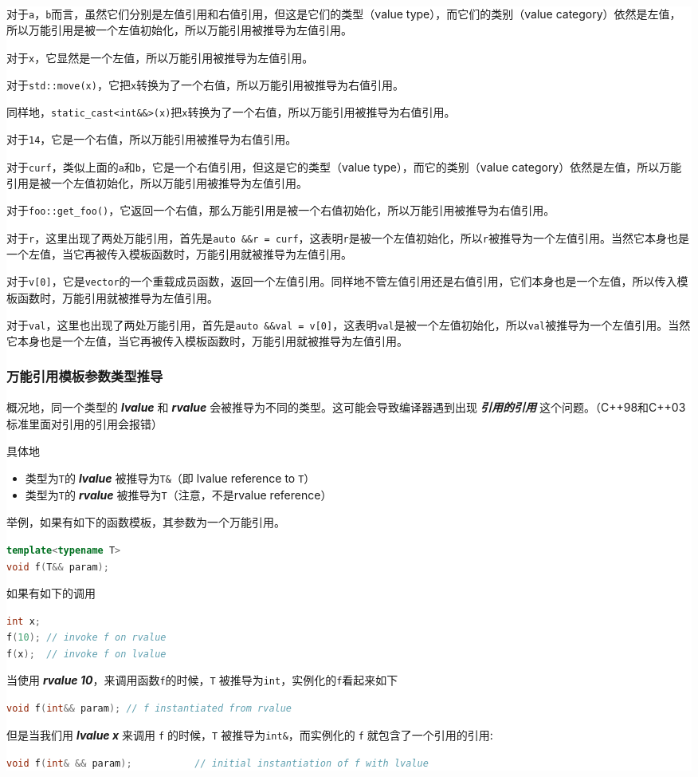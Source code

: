 对于`a`，`b`而言，虽然它们分别是左值引用和右值引用，但这是它们的类型（value type），而它们的类别（value category）依然是左值，所以万能引用是被一个左值初始化，所以万能引用被推导为左值引用。

对于`x`，它显然是一个左值，所以万能引用被推导为左值引用。

对于`std::move(x)`，它把`x`转换为了一个右值，所以万能引用被推导为右值引用。

同样地，`static_cast<int&&>(x)`把`x`转换为了一个右值，所以万能引用被推导为右值引用。

对于`14`，它是一个右值，所以万能引用被推导为右值引用。

对于`curf`，类似上面的`a`和`b`，它是一个右值引用，但这是它的类型（value type），而它的类别（value category）依然是左值，所以万能引用是被一个左值初始化，所以万能引用被推导为左值引用。

对于`foo::get_foo()`，它返回一个右值，那么万能引用是被一个右值初始化，所以万能引用被推导为右值引用。

对于`r`，这里出现了两处万能引用，首先是`auto &&r = curf`，这表明`r`是被一个左值初始化，所以`r`被推导为一个左值引用。当然它本身也是一个左值，当它再被传入模板函数时，万能引用就被推导为左值引用。

对于`v[0]`，它是`vector`的一个重载成员函数，返回一个左值引用。同样地不管左值引用还是右值引用，它们本身也是一个左值，所以传入模板函数时，万能引用就被推导为左值引用。

对于`val`，这里也出现了两处万能引用，首先是`auto &&val = v[0]`，这表明`val`是被一个左值初始化，所以`val`被推导为一个左值引用。当然它本身也是一个左值，当它再被传入模板函数时，万能引用就被推导为左值引用。



### 万能引用模板参数类型推导

概况地，同一个类型的 ***lvalue*** 和 ***rvalue*** 会被推导为不同的类型。这可能会导致编译器遇到出现 ***引用的引用*** 这个问题。（C++98和C++03标准里面对引用的引用会报错）

具体地

- 类型为`T`的 ***lvalue*** 被推导为`T&`（即 lvalue reference to `T`）
- 类型为`T`的 ***rvalue*** 被推导为`T`（注意，不是rvalue reference）

举例，如果有如下的函数模板，其参数为一个万能引用。

```cpp
template<typename T>
void f(T&& param);
```

如果有如下的调用

```cpp
int x;
f(10); // invoke f on rvalue
f(x);  // invoke f on lvalue
```

当使用 ***rvalue 10***，来调用函数`f`的时候，`T` 被推导为`int`，实例化的`f`看起来如下

```cpp
void f(int&& param); // f instantiated from rvalue
```

但是当我们用 ***lvalue x*** 来调用 `f` 的时候，`T` 被推导为`int&`，而实例化的 `f` 就包含了一个引用的引用:

```cpp
void f(int& && param);           // initial instantiation of f with lvalue
```
